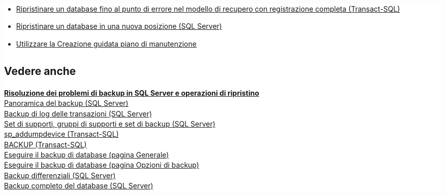 -   [Ripristinare un database fino al punto di errore nel modello di recupero con registrazione completa &#40;Transact-SQL&#41;](../../relational-databases/backup-restore/restore-database-to-point-of-failure-full-recovery.md)  
  
-   [Ripristinare un database in una nuova posizione &#40;SQL Server&#41;](../../relational-databases/backup-restore/restore-a-database-to-a-new-location-sql-server.md)  
  
-   [Utilizzare la Creazione guidata piano di manutenzione](../../relational-databases/maintenance-plans/use-the-maintenance-plan-wizard.md)  
  
## <a name="see-also"></a>Vedere anche  
**[Risoluzione dei problemi di backup in SQL Server e operazioni di ripristino](https://support.microsoft.com/kb/224071)**          
[Panoramica del backup &#40;SQL Server&#41;](../../relational-databases/backup-restore/backup-overview-sql-server.md)   
 [Backup di log delle transazioni &#40;SQL Server&#41;](../../relational-databases/backup-restore/transaction-log-backups-sql-server.md)   
 [Set di supporti, gruppi di supporti e set di backup &#40;SQL Server&#41;](../../relational-databases/backup-restore/media-sets-media-families-and-backup-sets-sql-server.md)   
 [sp_addumpdevice &#40;Transact-SQL&#41;](../../relational-databases/system-stored-procedures/sp-addumpdevice-transact-sql.md)   
 [BACKUP &#40;Transact-SQL&#41;](../../t-sql/statements/backup-transact-sql.md)   
 [Eseguire il backup di database &#40;pagina Generale&#41;](../../relational-databases/backup-restore/back-up-database-general-page.md)   
 [Eseguire il backup di database &#40;pagina Opzioni di backup&#41;](../../relational-databases/backup-restore/back-up-database-backup-options-page.md)   
 [Backup differenziali &#40;SQL Server&#41;](../../relational-databases/backup-restore/differential-backups-sql-server.md)   
 [Backup completo del database &#40;SQL Server&#41;](../../relational-databases/backup-restore/full-database-backups-sql-server.md)  
  
  
